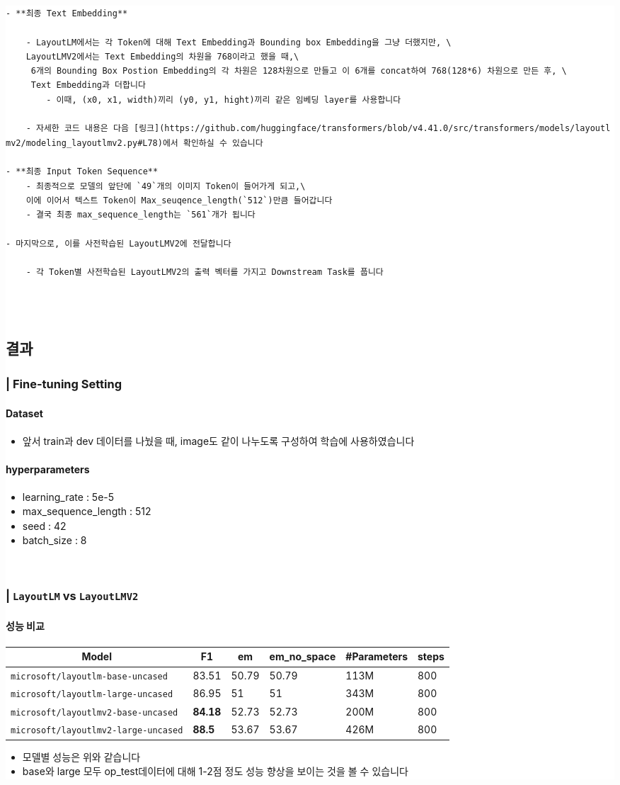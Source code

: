     - **최종 Text Embedding**

        - LayoutLM에서는 각 Token에 대해 Text Embedding과 Bounding box Embedding을 그냥 더했지만, \
        LayoutLMV2에서는 Text Embedding의 차원을 768이라고 했을 때,\
         6개의 Bounding Box Postion Embedding의 각 차원은 128차원으로 만들고 이 6개를 concat하여 768(128*6) 차원으로 만든 후, \
         Text Embedding과 더합니다
            - 이때, (x0, x1, width)끼리 (y0, y1, hight)끼리 같은 임베딩 layer를 사용합니다
    
        - 자세한 코드 내용은 다음 [링크](https://github.com/huggingface/transformers/blob/v4.41.0/src/transformers/models/layoutlmv2/modeling_layoutlmv2.py#L78)에서 확인하실 수 있습니다
    
    - **최종 Input Token Sequence**
        - 최종적으로 모델의 앞단에 `49`개의 이미지 Token이 들어가게 되고,\
        이에 이어서 텍스트 Token이 Max_seuqence_length(`512`)만큼 들어갑니다
        - 결국 최종 max_sequence_length는 `561`개가 됩니다

    - 마지막으로, 이를 사전학습된 LayoutLMV2에 전달합니다

        - 각 Token별 사전학습된 LayoutLMV2의 출력 벡터를 가지고 Downstream Task를 풉니다

<br/>
<br/>

## 결과

### | Fine-tuning Setting

#### Dataset
- 앞서 train과 dev 데이터를 나눴을 때, image도 같이 나누도록 구성하여 학습에 사용하였습니다

#### hyperparameters
- learning_rate : 5e-5
- max_sequence_length : 512
- seed : 42
- batch_size : 8

<br/>

### | `LayoutLM` vs `LayoutLMV2`

#### 성능 비교

| Model | F1 | em | em_no_space | #Parameters | steps |
| --- | --- | --- | --- | --- | --- |
| `microsoft/layoutlm-base-uncased` | 83.51 | 50.79 | 50.79 | 113M | 800 |
| `microsoft/layoutlm-large-uncased` | 86.95 | 51 | 51 | 343M | 800 |
|`microsoft/layoutlmv2-base-uncased` | **84.18** | 52.73 | 52.73 | 200M | 800 |
|`microsoft/layoutlmv2-large-uncased` | **88.5** | 53.67 | 53.67 | 426M | 800 |

- 모델별 성능은 위와 같습니다
- base와 large 모두 op_test데이터에 대해 1-2점 정도 성능 향상을 보이는 것을 볼 수 있습니다
